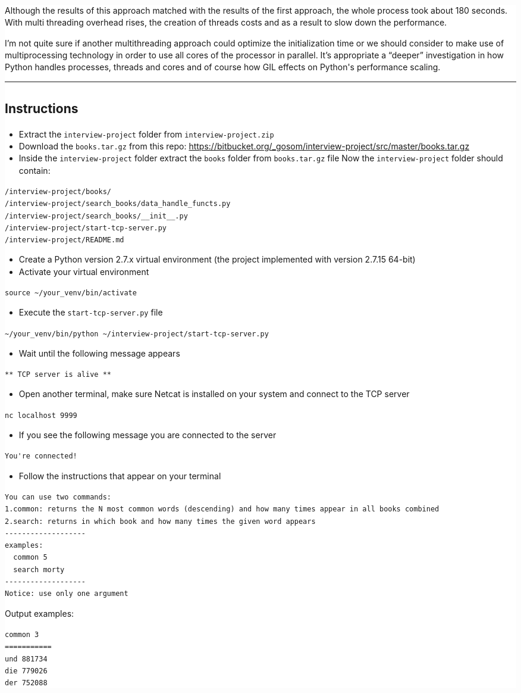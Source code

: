 Although the results of this approach matched with the results of the first approach, the whole process took about 180 seconds. With multi threading overhead rises, the creation of threads costs and as a result to slow down the performance. 

I’m not quite sure if another multithreading approach could optimize the initialization time or we should consider to make use of multiprocessing technology in order to use all cores of the processor in parallel. It’s appropriate a “deeper” investigation in how Python handles processes, threads and cores and of course how GIL effects on Python's performance scaling.

---
## Instructions

- Extract the `interview-project` folder from `interview-project.zip` 
- Download the `books.tar.gz` from this repo: https://bitbucket.org/_gosom/interview-project/src/master/books.tar.gz
- Inside the `interview-project` folder extract the `books` folder from `books.tar.gz` file
Now the `interview-project` folder should contain:
```
/interview-project/books/
/interview-project/search_books/data_handle_functs.py
/interview-project/search_books/__init__.py
/interview-project/start-tcp-server.py
/interview-project/README.md
``` 
- Create a Python version 2.7.x virtual environment (the project implemented with version 2.7.15 64-bit)
- Activate your virtual environment 
```
source ~/your_venv/bin/activate
```
- Execute the  `start-tcp-server.py` file
```
~/your_venv/bin/python ~/interview-project/start-tcp-server.py
```
- Wait until the following message appears
```
** TCP server is alive **
```
- Open another terminal, make sure Netcat is installed on your system and connect to the TCP server
```
nc localhost 9999
```
- If you see the following message you are connected to the server
```
You're connected!
```

- Follow the instructions that appear on your terminal 
```
You can use two commands:
1.common: returns the N most common words (descending) and how many times appear in all books combined
2.search: returns in which book and how many times the given word appears
-------------------
examples:
  common 5
  search morty
-------------------
Notice: use only one argument
```
Output examples:
```
common 3
===========
und 881734
die 779026
der 752088
```